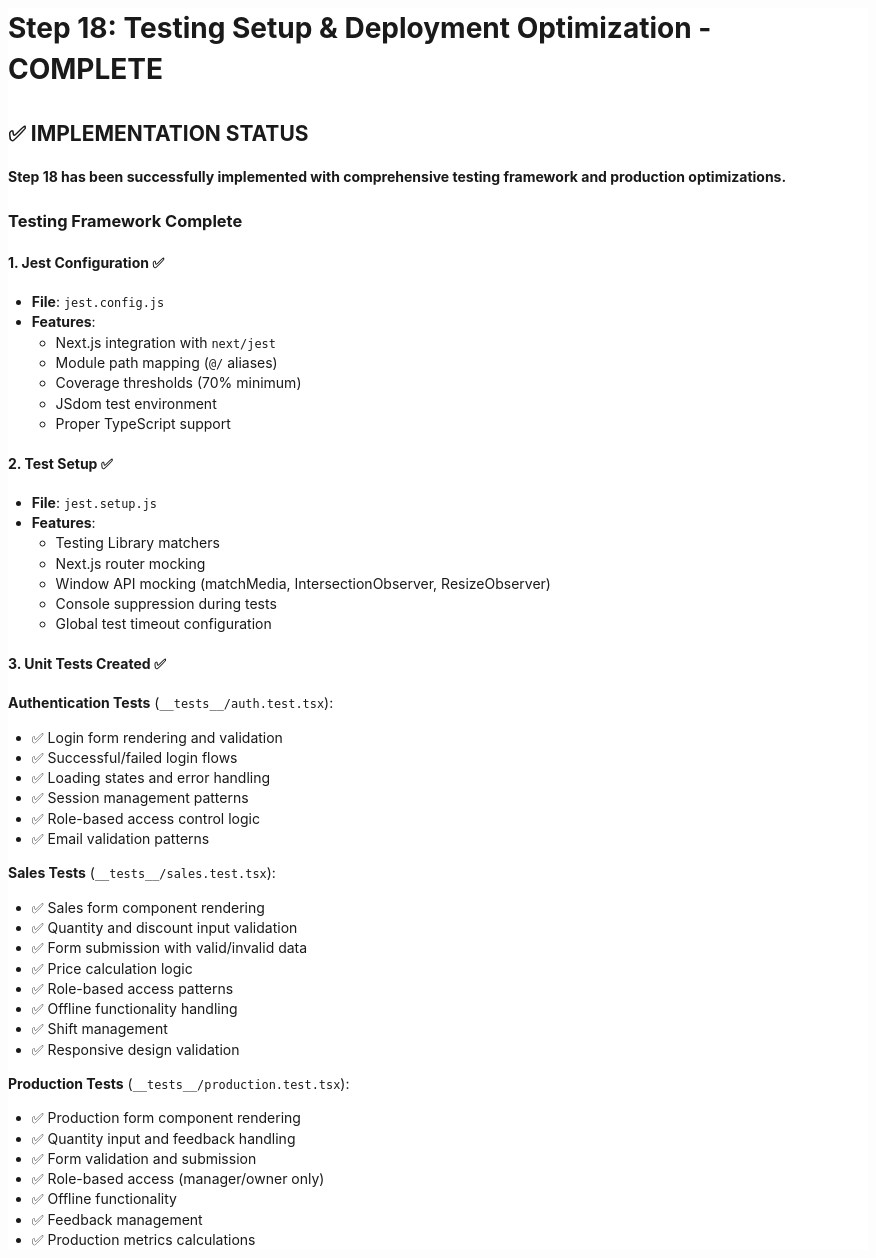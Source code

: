 # Step 18: Testing Setup & Deployment Optimization - COMPLETE

## ✅ **IMPLEMENTATION STATUS**

**Step 18 has been successfully implemented with comprehensive testing framework and production optimizations.**

### **Testing Framework Complete**

#### **1. Jest Configuration ✅**
- **File**: `jest.config.js`
- **Features**: 
  - Next.js integration with `next/jest`
  - Module path mapping (`@/` aliases)
  - Coverage thresholds (70% minimum)
  - JSdom test environment
  - Proper TypeScript support

#### **2. Test Setup ✅**
- **File**: `jest.setup.js`
- **Features**:
  - Testing Library matchers
  - Next.js router mocking
  - Window API mocking (matchMedia, IntersectionObserver, ResizeObserver)
  - Console suppression during tests
  - Global test timeout configuration

#### **3. Unit Tests Created ✅**

**Authentication Tests** (`__tests__/auth.test.tsx`):
- ✅ Login form rendering and validation
- ✅ Successful/failed login flows
- ✅ Loading states and error handling
- ✅ Session management patterns
- ✅ Role-based access control logic
- ✅ Email validation patterns

**Sales Tests** (`__tests__/sales.test.tsx`):
- ✅ Sales form component rendering
- ✅ Quantity and discount input validation
- ✅ Form submission with valid/invalid data
- ✅ Price calculation logic
- ✅ Role-based access patterns
- ✅ Offline functionality handling
- ✅ Shift management
- ✅ Responsive design validation

**Production Tests** (`__tests__/production.test.tsx`):
- ✅ Production form component rendering
- ✅ Quantity input and feedback handling
- ✅ Form validation and submission
- ✅ Role-based access (manager/owner only)
- ✅ Offline functionality
- ✅ Feedback management
- ✅ Production metrics calculations

